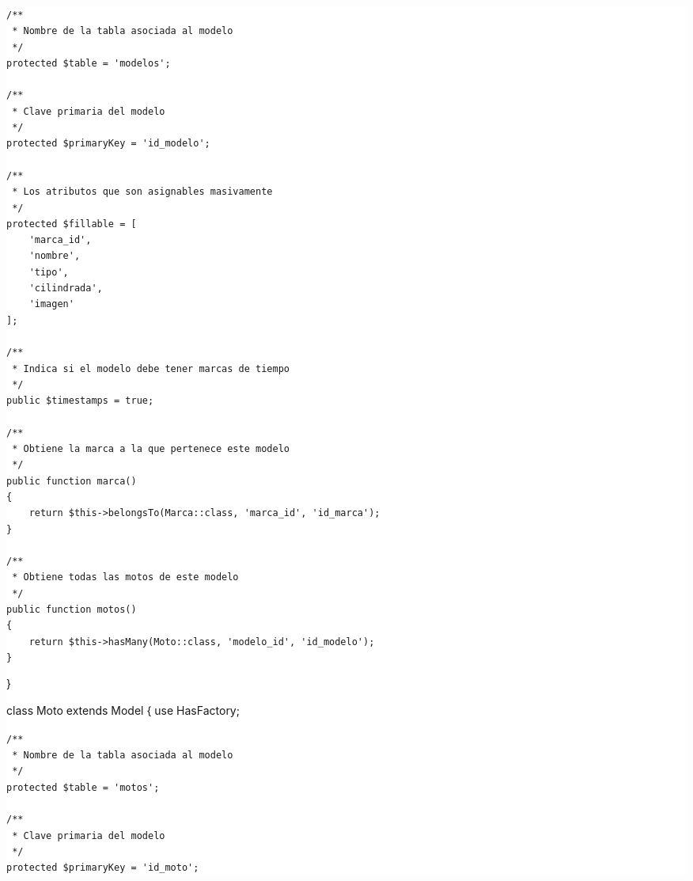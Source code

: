     /**
     * Nombre de la tabla asociada al modelo
     */
    protected $table = 'modelos';

    /**
     * Clave primaria del modelo
     */
    protected $primaryKey = 'id_modelo';

    /**
     * Los atributos que son asignables masivamente
     */
    protected $fillable = [
        'marca_id',
        'nombre',
        'tipo',
        'cilindrada',
        'imagen'
    ];

    /**
     * Indica si el modelo debe tener marcas de tiempo
     */
    public $timestamps = true;

    /**
     * Obtiene la marca a la que pertenece este modelo
     */
    public function marca()
    {
        return $this->belongsTo(Marca::class, 'marca_id', 'id_marca');
    }

    /**
     * Obtiene todas las motos de este modelo
     */
    public function motos()
    {
        return $this->hasMany(Moto::class, 'modelo_id', 'id_modelo');
    }
}

class Moto extends Model
{
    use HasFactory;

    /**
     * Nombre de la tabla asociada al modelo
     */
    protected $table = 'motos';

    /**
     * Clave primaria del modelo
     */
    protected $primaryKey = 'id_moto';

